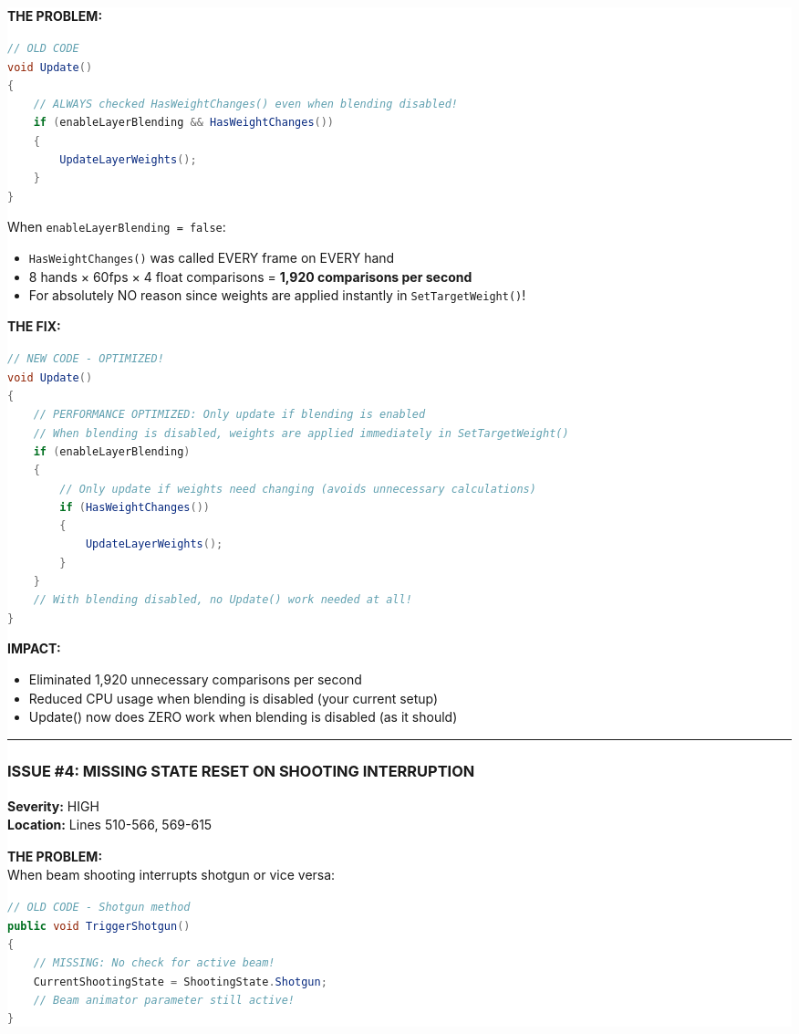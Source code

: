 **THE PROBLEM:**
```csharp
// OLD CODE
void Update()
{
    // ALWAYS checked HasWeightChanges() even when blending disabled!
    if (enableLayerBlending && HasWeightChanges())
    {
        UpdateLayerWeights();
    }
}
```

When `enableLayerBlending = false`:
- `HasWeightChanges()` was called EVERY frame on EVERY hand
- 8 hands × 60fps × 4 float comparisons = **1,920 comparisons per second**
- For absolutely NO reason since weights are applied instantly in `SetTargetWeight()`!

**THE FIX:**
```csharp
// NEW CODE - OPTIMIZED!
void Update()
{
    // PERFORMANCE OPTIMIZED: Only update if blending is enabled
    // When blending is disabled, weights are applied immediately in SetTargetWeight()
    if (enableLayerBlending)
    {
        // Only update if weights need changing (avoids unnecessary calculations)
        if (HasWeightChanges())
        {
            UpdateLayerWeights();
        }
    }
    // With blending disabled, no Update() work needed at all!
}
```

**IMPACT:** 
- Eliminated 1,920 unnecessary comparisons per second
- Reduced CPU usage when blending is disabled (your current setup)
- Update() now does ZERO work when blending is disabled (as it should)

---

### **ISSUE #4: MISSING STATE RESET ON SHOOTING INTERRUPTION**
**Severity:** HIGH  
**Location:** Lines 510-566, 569-615

**THE PROBLEM:**  
When beam shooting interrupts shotgun or vice versa:
```csharp
// OLD CODE - Shotgun method
public void TriggerShotgun()
{
    // MISSING: No check for active beam!
    CurrentShootingState = ShootingState.Shotgun;
    // Beam animator parameter still active!
}
```
